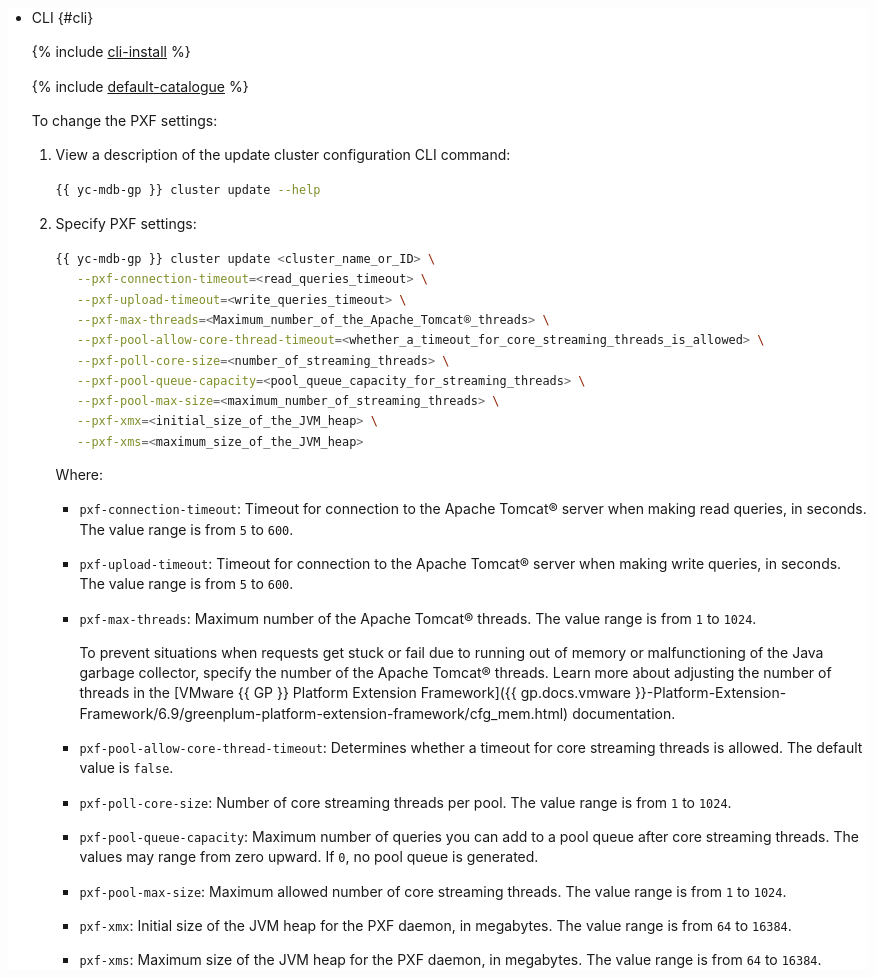 - CLI {#cli}

    {% include [cli-install](../../../_includes/cli-install.md) %}

    {% include [default-catalogue](../../../_includes/default-catalogue.md) %}

    To change the PXF settings:

    1. View a description of the update cluster configuration CLI command:

        ```bash
        {{ yc-mdb-gp }} cluster update --help
        ```

    1. Specify PXF settings:

        ```bash
        {{ yc-mdb-gp }} cluster update <cluster_name_or_ID> \
           --pxf-connection-timeout=<read_queries_timeout> \
           --pxf-upload-timeout=<write_queries_timeout> \
           --pxf-max-threads=<Maximum_number_of_the_Apache_Tomcat®_threads> \
           --pxf-pool-allow-core-thread-timeout=<whether_a_timeout_for_core_streaming_threads_is_allowed> \
           --pxf-poll-core-size=<number_of_streaming_threads> \
           --pxf-pool-queue-capacity=<pool_queue_capacity_for_streaming_threads> \
           --pxf-pool-max-size=<maximum_number_of_streaming_threads> \
           --pxf-xmx=<initial_size_of_the_JVM_heap> \
           --pxf-xms=<maximum_size_of_the_JVM_heap>
        ```

        Where:

        * `pxf-connection-timeout`: Timeout for connection to the Apache Tomcat® server when making read queries, in seconds. The value range is from `5` to `600`.
        * `pxf-upload-timeout`: Timeout for connection to the Apache Tomcat® server when making write queries, in seconds. The value range is from `5` to `600`.
        * `pxf-max-threads`: Maximum number of the Apache Tomcat® threads. The value range is from `1` to `1024`.

            To prevent situations when requests get stuck or fail due to running out of memory or malfunctioning of the Java garbage collector, specify the number of the Apache Tomcat® threads. Learn more about adjusting the number of threads in the [VMware {{ GP }} Platform Extension Framework]({{ gp.docs.vmware }}-Platform-Extension-Framework/6.9/greenplum-platform-extension-framework/cfg_mem.html) documentation.

        * `pxf-pool-allow-core-thread-timeout`: Determines whether a timeout for core streaming threads is allowed. The default value is `false`.
        * `pxf-poll-core-size`: Number of core streaming threads per pool. The value range is from `1` to `1024`.
        * `pxf-pool-queue-capacity`: Maximum number of queries you can add to a pool queue after core streaming threads. The values may range from zero upward. If `0`, no pool queue is generated.
        * `pxf-pool-max-size`: Maximum allowed number of core streaming threads. The value range is from `1` to `1024`.
        * `pxf-xmx`: Initial size of the JVM heap for the PXF daemon, in megabytes. The value range is from `64` to `16384`.
        * `pxf-xms`: Maximum size of the JVM heap for the PXF daemon, in megabytes. The value range is from `64` to `16384`.
